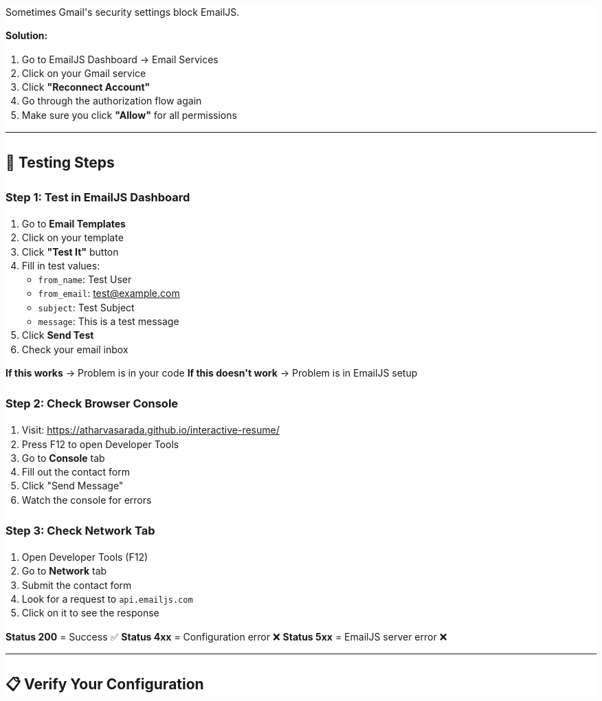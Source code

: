 Sometimes Gmail's security settings block EmailJS.

**Solution:**
1. Go to EmailJS Dashboard → Email Services
2. Click on your Gmail service
3. Click **"Reconnect Account"**
4. Go through the authorization flow again
5. Make sure you click **"Allow"** for all permissions

---

## 🧪 Testing Steps

### Step 1: Test in EmailJS Dashboard

1. Go to **Email Templates**
2. Click on your template
3. Click **"Test It"** button
4. Fill in test values:
   - `from_name`: Test User
   - `from_email`: test@example.com
   - `subject`: Test Subject
   - `message`: This is a test message
5. Click **Send Test**
6. Check your email inbox

**If this works** → Problem is in your code
**If this doesn't work** → Problem is in EmailJS setup

### Step 2: Check Browser Console

1. Visit: https://atharvasarada.github.io/interactive-resume/
2. Press F12 to open Developer Tools
3. Go to **Console** tab
4. Fill out the contact form
5. Click "Send Message"
6. Watch the console for errors

### Step 3: Check Network Tab

1. Open Developer Tools (F12)
2. Go to **Network** tab
3. Submit the contact form
4. Look for a request to `api.emailjs.com`
5. Click on it to see the response

**Status 200** = Success ✅
**Status 4xx** = Configuration error ❌
**Status 5xx** = EmailJS server error ❌

---

## 📋 Verify Your Configuration
